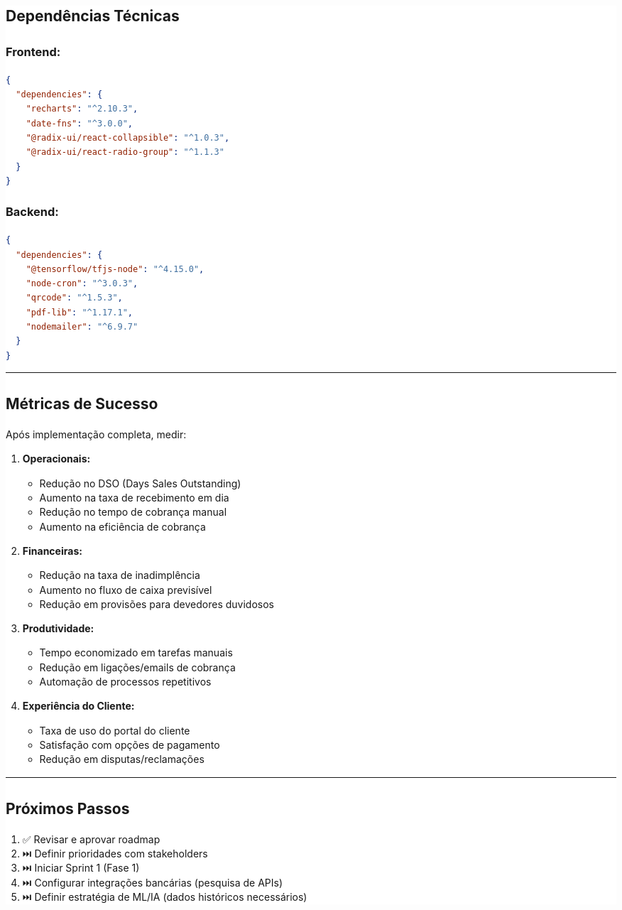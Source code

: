 
## Dependências Técnicas

### Frontend:
```json
{
  "dependencies": {
    "recharts": "^2.10.3",
    "date-fns": "^3.0.0",
    "@radix-ui/react-collapsible": "^1.0.3",
    "@radix-ui/react-radio-group": "^1.1.3"
  }
}
```

### Backend:
```json
{
  "dependencies": {
    "@tensorflow/tfjs-node": "^4.15.0",
    "node-cron": "^3.0.3",
    "qrcode": "^1.5.3",
    "pdf-lib": "^1.17.1",
    "nodemailer": "^6.9.7"
  }
}
```

---

## Métricas de Sucesso

Após implementação completa, medir:

1. **Operacionais:**
   - Redução no DSO (Days Sales Outstanding)
   - Aumento na taxa de recebimento em dia
   - Redução no tempo de cobrança manual
   - Aumento na eficiência de cobrança

2. **Financeiras:**
   - Redução na taxa de inadimplência
   - Aumento no fluxo de caixa previsível
   - Redução em provisões para devedores duvidosos

3. **Produtividade:**
   - Tempo economizado em tarefas manuais
   - Redução em ligações/emails de cobrança
   - Automação de processos repetitivos

4. **Experiência do Cliente:**
   - Taxa de uso do portal do cliente
   - Satisfação com opções de pagamento
   - Redução em disputas/reclamações

---

## Próximos Passos

1. ✅ Revisar e aprovar roadmap
2. ⏭️ Definir prioridades com stakeholders
3. ⏭️ Iniciar Sprint 1 (Fase 1)
4. ⏭️ Configurar integrações bancárias (pesquisa de APIs)
5. ⏭️ Definir estratégia de ML/IA (dados históricos necessários)

